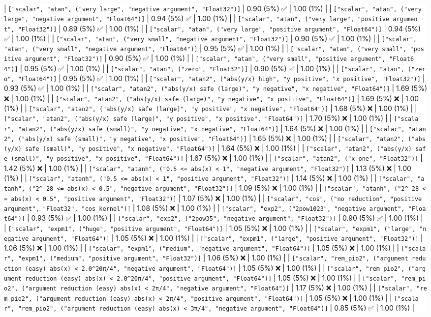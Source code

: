 | `["scalar", "atan", ("very large", "negative argument", "Float32")]` | 0.90 (5%) :white_check_mark: | 1.00 (1%)  |
| `["scalar", "atan", ("very large", "negative argument", "Float64")]` | 0.94 (5%) :white_check_mark: | 1.00 (1%)  |
| `["scalar", "atan", ("very large", "positive argument", "Float32")]` | 0.89 (5%) :white_check_mark: | 1.00 (1%)  |
| `["scalar", "atan", ("very large", "positive argument", "Float64")]` | 0.94 (5%) :white_check_mark: | 1.00 (1%)  |
| `["scalar", "atan", ("very small", "negative argument", "Float32")]` | 0.90 (5%) :white_check_mark: | 1.00 (1%)  |
| `["scalar", "atan", ("very small", "negative argument", "Float64")]` | 0.95 (5%) :white_check_mark: | 1.00 (1%)  |
| `["scalar", "atan", ("very small", "positive argument", "Float32")]` | 0.90 (5%) :white_check_mark: | 1.00 (1%)  |
| `["scalar", "atan", ("very small", "positive argument", "Float64")]` | 0.95 (5%) :white_check_mark: | 1.00 (1%)  |
| `["scalar", "atan", ("zero", "Float32")]` | 0.90 (5%) :white_check_mark: | 1.00 (1%)  |
| `["scalar", "atan", ("zero", "Float64")]` | 0.95 (5%) :white_check_mark: | 1.00 (1%)  |
| `["scalar", "atan2", ("abs(y/x) high", "y positive", "x positive", "Float32")]` | 0.93 (5%) :white_check_mark: | 1.00 (1%)  |
| `["scalar", "atan2", ("abs(y/x) safe (large)", "y negative", "x negative", "Float64")]` | 1.69 (5%) :x: | 1.00 (1%)  |
| `["scalar", "atan2", ("abs(y/x) safe (large)", "y negative", "x positive", "Float64")]` | 1.69 (5%) :x: | 1.00 (1%)  |
| `["scalar", "atan2", ("abs(y/x) safe (large)", "y positive", "x negative", "Float64")]` | 1.68 (5%) :x: | 1.00 (1%)  |
| `["scalar", "atan2", ("abs(y/x) safe (large)", "y positive", "x positive", "Float64")]` | 1.70 (5%) :x: | 1.00 (1%)  |
| `["scalar", "atan2", ("abs(y/x) safe (small)", "y negative", "x negative", "Float64")]` | 1.64 (5%) :x: | 1.00 (1%)  |
| `["scalar", "atan2", ("abs(y/x) safe (small)", "y negative", "x positive", "Float64")]` | 1.65 (5%) :x: | 1.00 (1%)  |
| `["scalar", "atan2", ("abs(y/x) safe (small)", "y positive", "x negative", "Float64")]` | 1.64 (5%) :x: | 1.00 (1%)  |
| `["scalar", "atan2", ("abs(y/x) safe (small)", "y positive", "x positive", "Float64")]` | 1.67 (5%) :x: | 1.00 (1%)  |
| `["scalar", "atan2", ("x one", "Float32")]` | 1.42 (5%) :x: | 1.00 (1%)  |
| `["scalar", "atanh", ("0.5 <= abs(x) < 1", "negative argument", "Float32")]` | 1.13 (5%) :x: | 1.00 (1%)  |
| `["scalar", "atanh", ("0.5 <= abs(x) < 1", "positive argument", "Float32")]` | 1.14 (5%) :x: | 1.00 (1%)  |
| `["scalar", "atanh", ("2^-28 <= abs(x) < 0.5", "negative argument", "Float32")]` | 1.09 (5%) :x: | 1.00 (1%)  |
| `["scalar", "atanh", ("2^-28 <= abs(x) < 0.5", "positive argument", "Float32")]` | 1.07 (5%) :x: | 1.00 (1%)  |
| `["scalar", "cos", ("no reduction", "positive argument", "Float32", "cos_kernel")]` | 1.08 (5%) :x: | 1.00 (1%)  |
| `["scalar", "exp2", ("2pow1023", "negative argument", "Float64")]` | 0.93 (5%) :white_check_mark: | 1.00 (1%)  |
| `["scalar", "exp2", ("2pow35", "negative argument", "Float32")]` | 0.90 (5%) :white_check_mark: | 1.00 (1%)  |
| `["scalar", "expm1", ("huge", "positive argument", "Float64")]` | 1.05 (5%) :x: | 1.00 (1%)  |
| `["scalar", "expm1", ("large", "negative argument", "Float64")]` | 1.05 (5%) :x: | 1.00 (1%)  |
| `["scalar", "expm1", ("large", "positive argument", "Float32")]` | 1.06 (5%) :x: | 1.00 (1%)  |
| `["scalar", "expm1", ("medium", "negative argument", "Float64")]` | 1.05 (5%) :x: | 1.00 (1%)  |
| `["scalar", "expm1", ("medium", "positive argument", "Float32")]` | 1.06 (5%) :x: | 1.00 (1%)  |
| `["scalar", "rem_pio2", ("argument reduction (easy) abs(x) < 2.0^20π/4", "negative argument", "Float64")]` | 1.05 (5%) :x: | 1.00 (1%)  |
| `["scalar", "rem_pio2", ("argument reduction (easy) abs(x) < 2.0^20π/4", "positive argument", "Float64")]` | 1.05 (5%) :x: | 1.00 (1%)  |
| `["scalar", "rem_pio2", ("argument reduction (easy) abs(x) < 2π/4", "negative argument", "Float64")]` | 1.17 (5%) :x: | 1.00 (1%)  |
| `["scalar", "rem_pio2", ("argument reduction (easy) abs(x) < 2π/4", "positive argument", "Float64")]` | 1.05 (5%) :x: | 1.00 (1%)  |
| `["scalar", "rem_pio2", ("argument reduction (easy) abs(x) < 3π/4", "negative argument", "Float64")]` | 0.85 (5%) :white_check_mark: | 1.00 (1%)  |